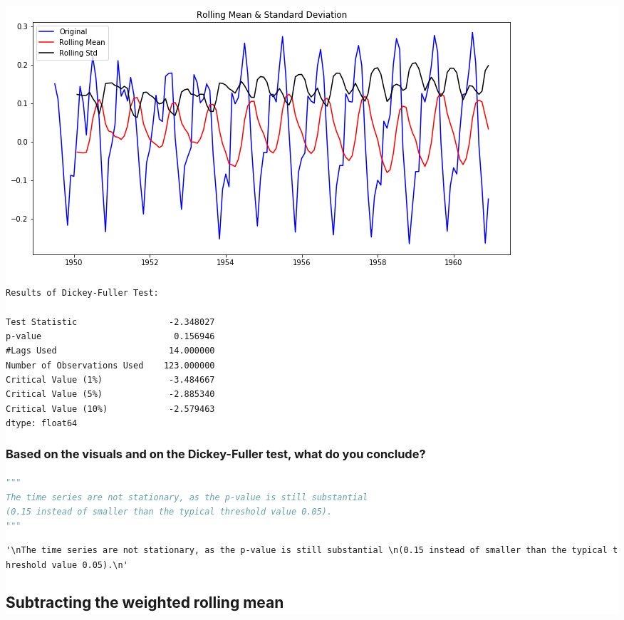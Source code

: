 
![png](index_files/index_26_0.png)


    Results of Dickey-Fuller Test: 
    
    Test Statistic                  -2.348027
    p-value                          0.156946
    #Lags Used                      14.000000
    Number of Observations Used    123.000000
    Critical Value (1%)             -3.484667
    Critical Value (5%)             -2.885340
    Critical Value (10%)            -2.579463
    dtype: float64


### Based on the visuals and on the Dickey-Fuller test, what do you conclude?



```python
"""
The time series are not stationary, as the p-value is still substantial 
(0.15 instead of smaller than the typical threshold value 0.05).
"""
```




    '\nThe time series are not stationary, as the p-value is still substantial \n(0.15 instead of smaller than the typical threshold value 0.05).\n'



## Subtracting the weighted rolling mean
